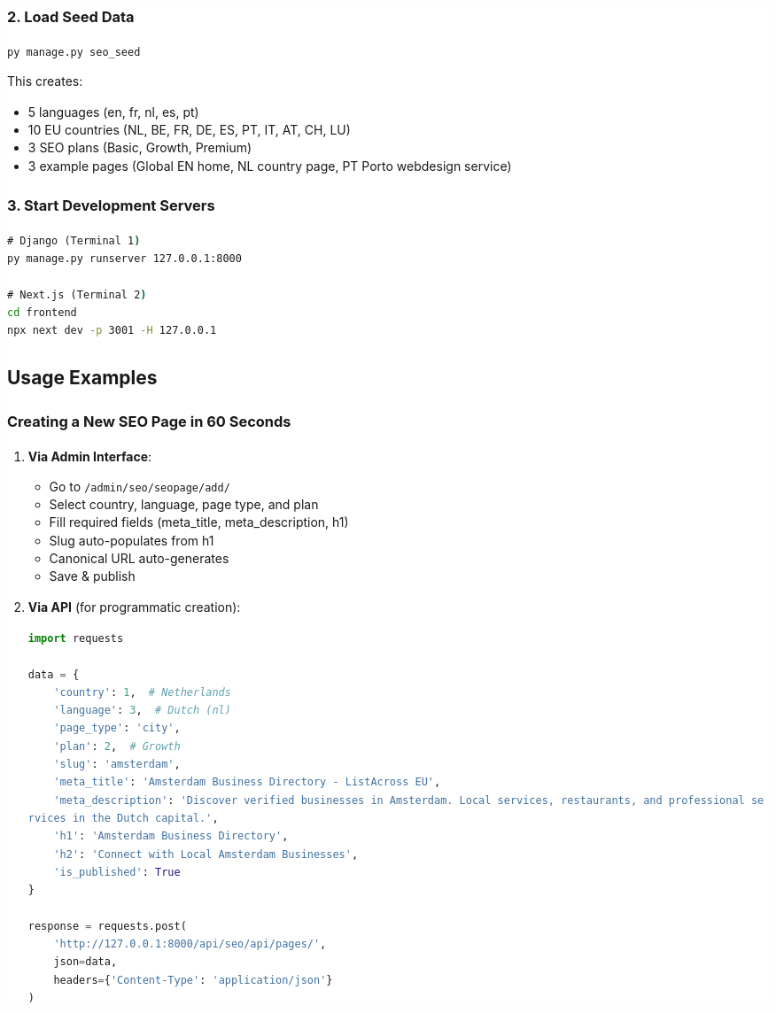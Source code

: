 ### 2. Load Seed Data
```cmd
py manage.py seo_seed
```
This creates:
- 5 languages (en, fr, nl, es, pt)
- 10 EU countries (NL, BE, FR, DE, ES, PT, IT, AT, CH, LU)
- 3 SEO plans (Basic, Growth, Premium)
- 3 example pages (Global EN home, NL country page, PT Porto webdesign service)

### 3. Start Development Servers
```cmd
# Django (Terminal 1)
py manage.py runserver 127.0.0.1:8000

# Next.js (Terminal 2)
cd frontend
npx next dev -p 3001 -H 127.0.0.1
```

## Usage Examples

### Creating a New SEO Page in 60 Seconds

1. **Via Admin Interface**:
   - Go to `/admin/seo/seopage/add/`
   - Select country, language, page type, and plan
   - Fill required fields (meta_title, meta_description, h1)
   - Slug auto-populates from h1
   - Canonical URL auto-generates
   - Save & publish

2. **Via API** (for programmatic creation):
   ```python
   import requests
   
   data = {
       'country': 1,  # Netherlands
       'language': 3,  # Dutch (nl)
       'page_type': 'city',
       'plan': 2,  # Growth
       'slug': 'amsterdam',
       'meta_title': 'Amsterdam Business Directory - ListAcross EU',
       'meta_description': 'Discover verified businesses in Amsterdam. Local services, restaurants, and professional services in the Dutch capital.',
       'h1': 'Amsterdam Business Directory',
       'h2': 'Connect with Local Amsterdam Businesses',
       'is_published': True
   }
   
   response = requests.post(
       'http://127.0.0.1:8000/api/seo/api/pages/',
       json=data,
       headers={'Content-Type': 'application/json'}
   )
   ```
